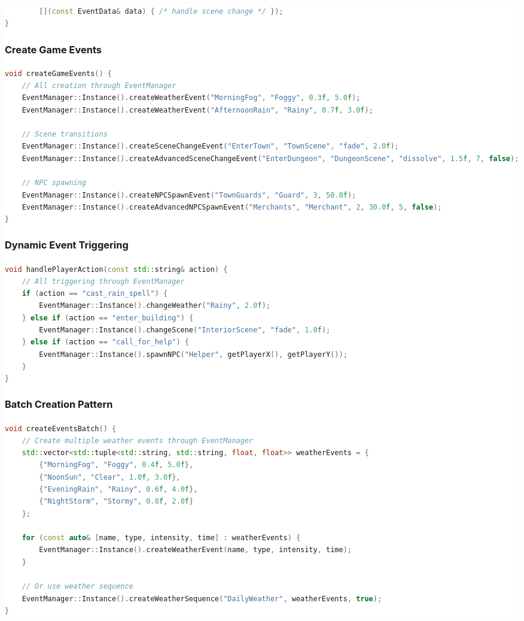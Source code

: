 ```cpp
        [](const EventData& data) { /* handle scene change */ });
}
```

### Create Game Events
```cpp
void createGameEvents() {
    // All creation through EventManager
    EventManager::Instance().createWeatherEvent("MorningFog", "Foggy", 0.3f, 5.0f);
    EventManager::Instance().createWeatherEvent("AfternoonRain", "Rainy", 0.7f, 3.0f);
    
    // Scene transitions
    EventManager::Instance().createSceneChangeEvent("EnterTown", "TownScene", "fade", 2.0f);
    EventManager::Instance().createAdvancedSceneChangeEvent("EnterDungeon", "DungeonScene", "dissolve", 1.5f, 7, false);
    
    // NPC spawning
    EventManager::Instance().createNPCSpawnEvent("TownGuards", "Guard", 3, 50.0f);
    EventManager::Instance().createAdvancedNPCSpawnEvent("Merchants", "Merchant", 2, 30.0f, 5, false);
}
```

### Dynamic Event Triggering
```cpp
void handlePlayerAction(const std::string& action) {
    // All triggering through EventManager
    if (action == "cast_rain_spell") {
        EventManager::Instance().changeWeather("Rainy", 2.0f);
    } else if (action == "enter_building") {
        EventManager::Instance().changeScene("InteriorScene", "fade", 1.0f);
    } else if (action == "call_for_help") {
        EventManager::Instance().spawnNPC("Helper", getPlayerX(), getPlayerY());
    }
}
```

### Batch Creation Pattern
```cpp
void createEventsBatch() {
    // Create multiple weather events through EventManager
    std::vector<std::tuple<std::string, std::string, float, float>> weatherEvents = {
        {"MorningFog", "Foggy", 0.4f, 5.0f},
        {"NoonSun", "Clear", 1.0f, 3.0f},
        {"EveningRain", "Rainy", 0.6f, 4.0f},
        {"NightStorm", "Stormy", 0.8f, 2.0f}
    };
    
    for (const auto& [name, type, intensity, time] : weatherEvents) {
        EventManager::Instance().createWeatherEvent(name, type, intensity, time);
    }
    
    // Or use weather sequence
    EventManager::Instance().createWeatherSequence("DailyWeather", weatherEvents, true);
}
```
